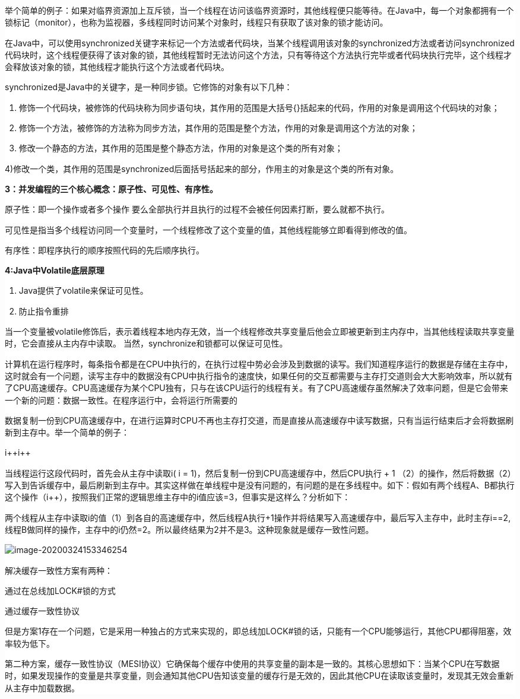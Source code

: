 举个简单的例子：如果对临界资源加上互斥锁，当一个线程在访问该临界资源时，其他线程便只能等待。在Java中，每一个对象都拥有一个锁标记（monitor），也称为监视器，多线程同时访问某个对象时，线程只有获取了该对象的锁才能访问。

在Java中，可以使用synchronized关键字来标记一个方法或者代码块，当某个线程调用该对象的synchronized方法或者访问synchronized代码块时，这个线程便获得了该对象的锁，其他线程暂时无法访问这个方法，只有等待这个方法执行完毕或者代码块执行完毕，这个线程才会释放该对象的锁，其他线程才能执行这个方法或者代码块。

synchronized是Java中的关键字，是一种同步锁。它修饰的对象有以下几种：

1) 修饰一个代码块，被修饰的代码块称为同步语句块，其作用的范围是大括号{}括起来的代码，作用的对象是调用这个代码块的对象；

2) 修饰一个方法，被修饰的方法称为同步方法，其作用的范围是整个方法，作用的对象是调用这个方法的对象；

3) 修改一个静态的方法，其作用的范围是整个静态方法，作用的对象是这个类的所有对象；

4)修改一个类，其作用的范围是synchronized后面括号括起来的部分，作用主的对象是这个类的所有对象。

**3：并发编程的三个核心概念：原子性、可见性、有序性。**

原子性：即一个操作或者多个操作 要么全部执行并且执行的过程不会被任何因素打断，要么就都不执行。

可见性是指当多个线程访问同一个变量时，一个线程修改了这个变量的值，其他线程能够立即看得到修改的值。

有序性：即程序执行的顺序按照代码的先后顺序执行。

**4:Java中Volatile底层原理**

1. Java提供了volatile来保证可见性。

2. 防止指令重排

   

当一个变量被volatile修饰后，表示着线程本地内存无效，当一个线程修改共享变量后他会立即被更新到主内存中，当其他线程读取共享变量时，它会直接从主内存中读取。 当然，synchronize和锁都可以保证可见性。



计算机在运行程序时，每条指令都是在CPU中执行的，在执行过程中势必会涉及到数据的读写。我们知道程序运行的数据是存储在主存中，这时就会有一个问题，读写主存中的数据没有CPU中执行指令的速度快，如果任何的交互都需要与主存打交道则会大大影响效率，所以就有了CPU高速缓存。CPU高速缓存为某个CPU独有，只与在该CPU运行的线程有关。有了CPU高速缓存虽然解决了效率问题，但是它会带来一个新的问题：数据一致性。在程序运行中，会将运行所需要的

数据复制一份到CPU高速缓存中，在进行运算时CPU不再也主存打交道，而是直接从高速缓存中读写数据，只有当运行结束后才会将数据刷新到主存中。举一个简单的例子：

i++i++

当线程运行这段代码时，首先会从主存中读取i( i = 1)，然后复制一份到CPU高速缓存中，然后CPU执行 + 1 （2）的操作，然后将数据（2）写入到告诉缓存中，最后刷新到主存中。其实这样做在单线程中是没有问题的，有问题的是在多线程中。如下：假如有两个线程A、B都执行这个操作（i++），按照我们正常的逻辑思维主存中的i值应该=3，但事实是这样么？分析如下：

两个线程从主存中读取i的值（1）到各自的高速缓存中，然后线程A执行+1操作并将结果写入高速缓存中，最后写入主存中，此时主存i==2,线程B做同样的操作，主存中的i仍然=2。所以最终结果为2并不是3。这种现象就是缓存一致性问题。



![image-20200324153346254](C:\Users\Lenovo\AppData\Roaming\Typora\typora-user-images\image-20200324153346254.png)

解决缓存一致性方案有两种：

通过在总线加LOCK#锁的方式

通过缓存一致性协议

但是方案1存在一个问题，它是采用一种独占的方式来实现的，即总线加LOCK#锁的话，只能有一个CPU能够运行，其他CPU都得阻塞，效率较为低下。

第二种方案，缓存一致性协议（MESI协议）它确保每个缓存中使用的共享变量的副本是一致的。其核心思想如下：当某个CPU在写数据时，如果发现操作的变量是共享变量，则会通知其他CPU告知该变量的缓存行是无效的，因此其他CPU在读取该变量时，发现其无效会重新从主存中加载数据。

